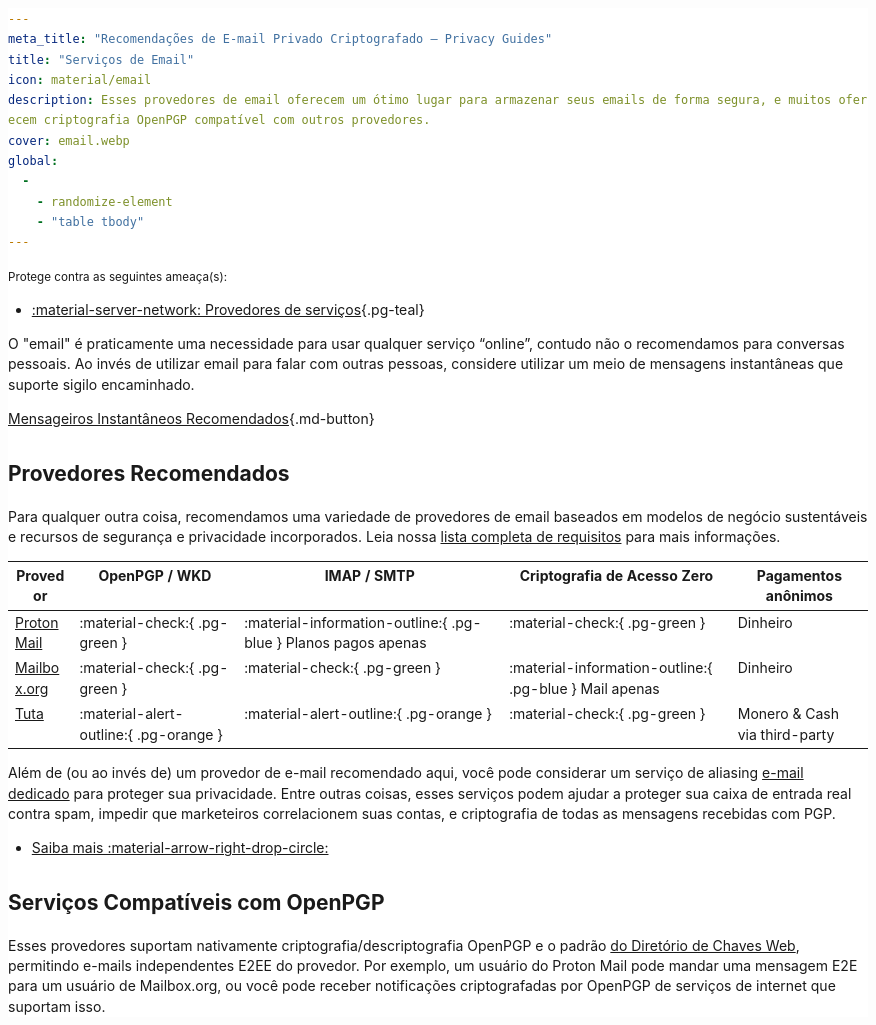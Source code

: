 ```yaml
---
meta_title: "Recomendações de E-mail Privado Criptografado — Privacy Guides"
title: "Serviços de Email"
icon: material/email
description: Esses provedores de email oferecem um ótimo lugar para armazenar seus emails de forma segura, e muitos oferecem criptografia OpenPGP compatível com outros provedores.
cover: email.webp
global:
  - 
    - randomize-element
    - "table tbody"
---
```


<small>Protege contra as seguintes ameaça(s):</small>

- [:material-server-network: Provedores de serviços](basics/common-threats.md#privacy-from-service-providers ""){.pg-teal}

O "email" é praticamente uma necessidade para usar qualquer serviço “online”, contudo não o recomendamos para conversas pessoais. Ao invés de utilizar email para falar com outras pessoas, considere utilizar um meio de mensagens instantâneas que suporte sigilo encaminhado.

[Mensageiros Instantâneos Recomendados](real-time-communication.md ""){.md-button}

## Provedores Recomendados

Para qualquer outra coisa, recomendamos uma variedade de provedores de email baseados em modelos de negócio sustentáveis e recursos de segurança e privacidade incorporados. Leia nossa [lista completa de requisitos](#criteria) para mais informações.

| Provedor                    | OpenPGP / WKD                          | IMAP / SMTP                                                    | Criptografia de Acesso Zero                            | Pagamentos anônimos           |
| --------------------------- | -------------------------------------- | -------------------------------------------------------------- | ------------------------------------------------------ | ----------------------------- |
| [Proton Mail](#proton-mail) | :material-check:{ .pg-green }          | :material-information-outline:{ .pg-blue } Planos pagos apenas | :material-check:{ .pg-green }                          | Dinheiro                      |
| [Mailbox.org](#mailboxorg)  | :material-check:{ .pg-green }          | :material-check:{ .pg-green }                                  | :material-information-outline:{ .pg-blue } Mail apenas | Dinheiro                      |
| [Tuta](#tuta)               | :material-alert-outline:{ .pg-orange } | :material-alert-outline:{ .pg-orange }                         | :material-check:{ .pg-green }                          | Monero & Cash via third-party |

Além de (ou ao invés de) um provedor de e-mail recomendado aqui, você pode considerar um serviço de aliasing [e-mail dedicado](email-aliasing.md) para proteger sua privacidade. Entre outras coisas, esses serviços podem ajudar a proteger sua caixa de entrada real contra spam, impedir que marketeiros correlacionem suas contas, e criptografia de todas as mensagens recebidas com PGP.

- [Saiba mais :material-arrow-right-drop-circle:](email-aliasing.md)

## Serviços Compatíveis com OpenPGP

Esses provedores suportam nativamente criptografia/descriptografia OpenPGP e o padrão [do Diretório de Chaves Web](basics/email-security.md#what-is-the-web-key-directory-standard), permitindo e-mails independentes E2EE do provedor. Por exemplo, um usuário do Proton Mail pode mandar uma mensagem E2E para um usuário de Mailbox.org, ou você pode receber notificações criptografadas por OpenPGP de serviços de internet que suportam isso.
